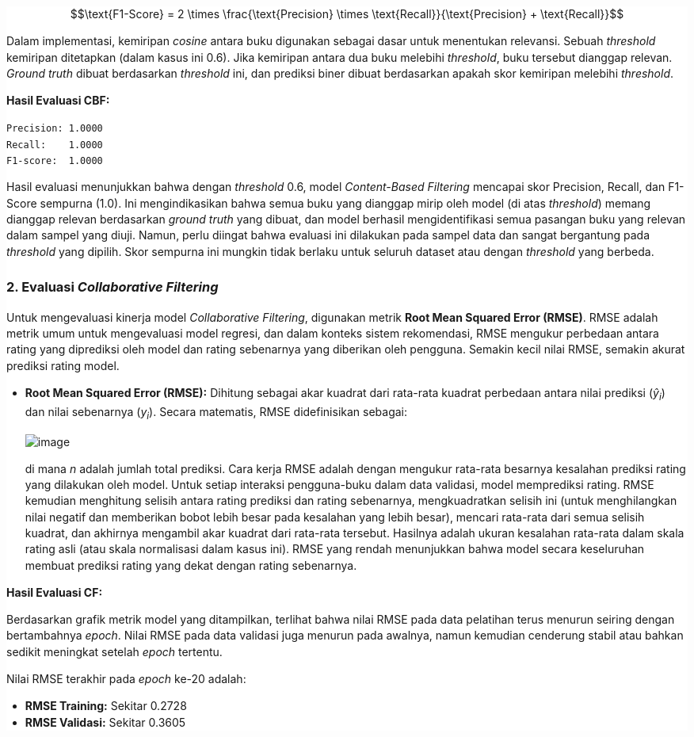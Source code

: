   $$\text{F1-Score} = 2 \times \frac{\text{Precision} \times \text{Recall}}{\text{Precision} + \text{Recall}}$$

Dalam implementasi, kemiripan *cosine* antara buku digunakan sebagai dasar untuk menentukan relevansi. Sebuah *threshold* kemiripan ditetapkan (dalam kasus ini 0.6). Jika kemiripan antara dua buku melebihi *threshold*, buku tersebut dianggap relevan. *Ground truth* dibuat berdasarkan *threshold* ini, dan prediksi biner dibuat berdasarkan apakah skor kemiripan melebihi *threshold*.

**Hasil Evaluasi CBF:**

```
Precision: 1.0000
Recall:    1.0000
F1-score:  1.0000
```

Hasil evaluasi menunjukkan bahwa dengan *threshold* 0.6, model *Content-Based Filtering* mencapai skor Precision, Recall, dan F1-Score sempurna (1.0). Ini mengindikasikan bahwa semua buku yang dianggap mirip oleh model (di atas *threshold*) memang dianggap relevan berdasarkan *ground truth* yang dibuat, dan model berhasil mengidentifikasi semua pasangan buku yang relevan dalam sampel yang diuji. Namun, perlu diingat bahwa evaluasi ini dilakukan pada sampel data dan sangat bergantung pada *threshold* yang dipilih. Skor sempurna ini mungkin tidak berlaku untuk seluruh dataset atau dengan *threshold* yang berbeda.

### 2. Evaluasi *Collaborative Filtering*

Untuk mengevaluasi kinerja model *Collaborative Filtering*, digunakan metrik **Root Mean Squared Error (RMSE)**. RMSE adalah metrik umum untuk mengevaluasi model regresi, dan dalam konteks sistem rekomendasi, RMSE mengukur perbedaan antara rating yang diprediksi oleh model dan rating sebenarnya yang diberikan oleh pengguna. Semakin kecil nilai RMSE, semakin akurat prediksi rating model.

* **Root Mean Squared Error (RMSE):** Dihitung sebagai akar kuadrat dari rata-rata kuadrat perbedaan antara nilai prediksi ($\hat{y}_i$) dan nilai sebenarnya ($y_i$). Secara matematis, RMSE didefinisikan sebagai:

  ![image](https://github.com/user-attachments/assets/810738e2-dedd-435c-ae4a-092065632190)
  
    di mana $n$ adalah jumlah total prediksi.
  Cara kerja RMSE adalah dengan mengukur rata-rata besarnya kesalahan prediksi rating yang dilakukan oleh model. Untuk setiap interaksi pengguna-buku dalam data validasi, model memprediksi rating. RMSE kemudian menghitung selisih antara rating prediksi dan rating sebenarnya, mengkuadratkan selisih ini (untuk menghilangkan nilai negatif dan memberikan bobot lebih besar pada kesalahan yang lebih besar), mencari rata-rata dari semua selisih kuadrat, dan akhirnya mengambil akar kuadrat dari rata-rata tersebut. Hasilnya adalah ukuran kesalahan rata-rata dalam skala rating asli (atau skala normalisasi dalam kasus ini). RMSE yang rendah menunjukkan bahwa model secara keseluruhan membuat prediksi rating yang dekat dengan rating sebenarnya.

**Hasil Evaluasi CF:**

Berdasarkan grafik metrik model yang ditampilkan, terlihat bahwa nilai RMSE pada data pelatihan terus menurun seiring dengan bertambahnya *epoch*. Nilai RMSE pada data validasi juga menurun pada awalnya, namun kemudian cenderung stabil atau bahkan sedikit meningkat setelah *epoch* tertentu.

Nilai RMSE terakhir pada *epoch* ke-20 adalah:

* **RMSE Training:** Sekitar 0.2728
* **RMSE Validasi:** Sekitar 0.3605
